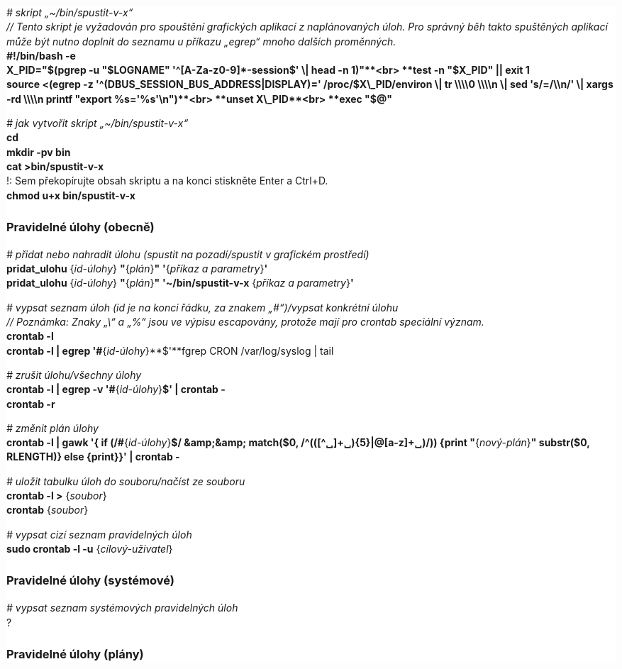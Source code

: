 *# skript „\~/bin/spustit-v-x“*<br>
*// Tento skript je vyžadován pro spouštění grafických aplikací z naplánovaných úloh. Pro správný běh takto spuštěných aplikací může být nutno doplnit do seznamu u příkazu „egrep“ mnoho dalších proměnných.*<br>
**#!/bin/bash -e**<br>
**X\_PID="$(pgrep -u "$LOGNAME" '^[A-Za-z0-9]\*-session$' \| head -n 1)"**<br>
**test -n "$X\_PID" || exit 1**<br>
**source &lt;(egrep -z '^(DBUS\_SESSION\_BUS\_ADDRESS\|DISPLAY)=' /proc/$X\_PID/environ \| tr \\\\0 \\\\n \| sed 's/=/\\n/' \| xargs -rd \\\\n printf "export %s='%s'\n")**<br>
**unset X\_PID**<br>
**exec "$@"**

*# jak vytvořit skript „\~/bin/spustit-v-x“*<br>
**cd**<br>
**mkdir -pv bin**<br>
**cat &gt;bin/spustit-v-x**<br>
!: Sem překopírujte obsah skriptu a na konci stiskněte Enter a Ctrl+D.<br>
**chmod u+x bin/spustit-v-x**

### Pravidelné úlohy (obecně)

*# přidat nebo nahradit úlohu (spustit na pozadí/spustit v grafickém prostředí)*<br>
**pridat\_ulohu** {*id-úlohy*} **"**{*plán*}**"** **'**{*příkaz a parametry*}**'**<br>
**pridat\_ulohu** {*id-úlohy*} **"**{*plán*}**"** **'\~/bin/spustit-v-x** {*příkaz a parametry*}**'**

*# vypsat seznam úloh (id je na konci řádku, za znakem „#“)/vypsat konkrétní úlohu*<br>
*// Poznámka: Znaky „\\“ a „%“ jsou ve výpisu escapovány, protože mají pro crontab speciální význam.*<br>
**crontab -l**<br>
**crontab -l \| egrep '#**{*id-úlohy*}**$'**fgrep CRON /var/log/syslog | tail

*# zrušit úlohu/všechny úlohy*<br>
**crontab -l \| egrep -v '#**{*id-úlohy*}**$' \| crontab -**<br>
**crontab -r**

*# změnit plán úlohy*<br>
**crontab -l \| gawk '{ if (/#**{*id-úlohy*}**$/ &amp;&amp; match($0, /^(([^&blank;]+&blank;){5}\|@[a-z]+&blank;)/)) {print "**{*nový-plán*}**" substr($0, RLENGTH)} else {print}}' \| crontab -**

*# uložit tabulku úloh do souboru/načíst ze souboru*<br>
**crontab -l &gt;** {*soubor*}<br>
**crontab** {*soubor*}

*# vypsat cizí seznam pravidelných úloh*<br>
**sudo crontab -l -u** {*cílový-uživatel*}


### Pravidelné úlohy (systémové)

*# vypsat seznam systémových pravidelných úloh*<br>
?

### Pravidelné úlohy (plány)
